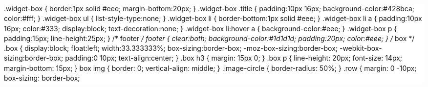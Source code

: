 .widget-box {
    border:1px solid #eee;
    margin-bottom:20px;
    }
    .widget-box .title {
    padding:10px 16px;
    background-color:#428bca;
    color:#fff;
    }
    .widget-box ul {
    list-style-type:none;
    }
    .widget-box li {
    border-bottom:1px solid #eee;
}
.widget-box li a {
padding:10px 16px;
color:#333;
display:block;
text-decoration:none;
}
.widget-box li:hover a {
background-color:#eee;
}
.widget-box p {
padding:15px;
line-height:25px;
}
/* footer */
footer {
    clear:both;
    background-color:#1d1d1d;
    padding:20px;
    color:#eee;
    }
    /* box */
.box {
    display:block;
    float:left;
    width:33.333333%;
    box-sizing:border-box;
    -moz-box-sizing:border-box;
    -webkit-box-sizing:border-box;
    padding:0 10px;
text-align:center;
}
.box h3 {
margin: 15px 0;
}
.box p {
line-height: 20px;
font-size: 14px;
margin-bottom: 15px;
}
box img {
border: 0;
vertical-align: middle;
}
.image-circle {
border-radius: 50%;
}
.row {
margin: 0 -10px;
box-sizing: border-box;